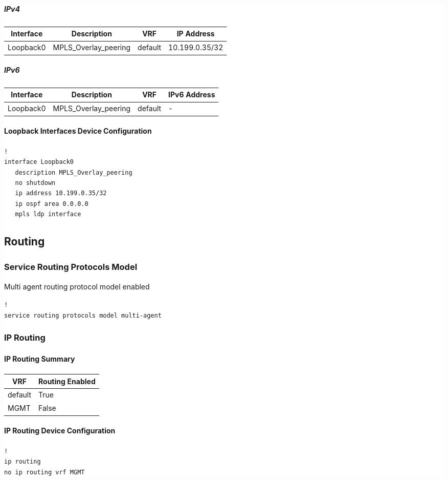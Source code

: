 ##### IPv4

| Interface | Description | VRF | IP Address |
| --------- | ----------- | --- | ---------- |
| Loopback0 | MPLS_Overlay_peering | default | 10.199.0.35/32 |

##### IPv6

| Interface | Description | VRF | IPv6 Address |
| --------- | ----------- | --- | ------------ |
| Loopback0 | MPLS_Overlay_peering | default | - |

#### Loopback Interfaces Device Configuration

```eos
!
interface Loopback0
   description MPLS_Overlay_peering
   no shutdown
   ip address 10.199.0.35/32
   ip ospf area 0.0.0.0
   mpls ldp interface
```

## Routing

### Service Routing Protocols Model

Multi agent routing protocol model enabled

```eos
!
service routing protocols model multi-agent
```

### IP Routing

#### IP Routing Summary

| VRF | Routing Enabled |
| --- | --------------- |
| default | True |
| MGMT | False |

#### IP Routing Device Configuration

```eos
!
ip routing
no ip routing vrf MGMT
```

